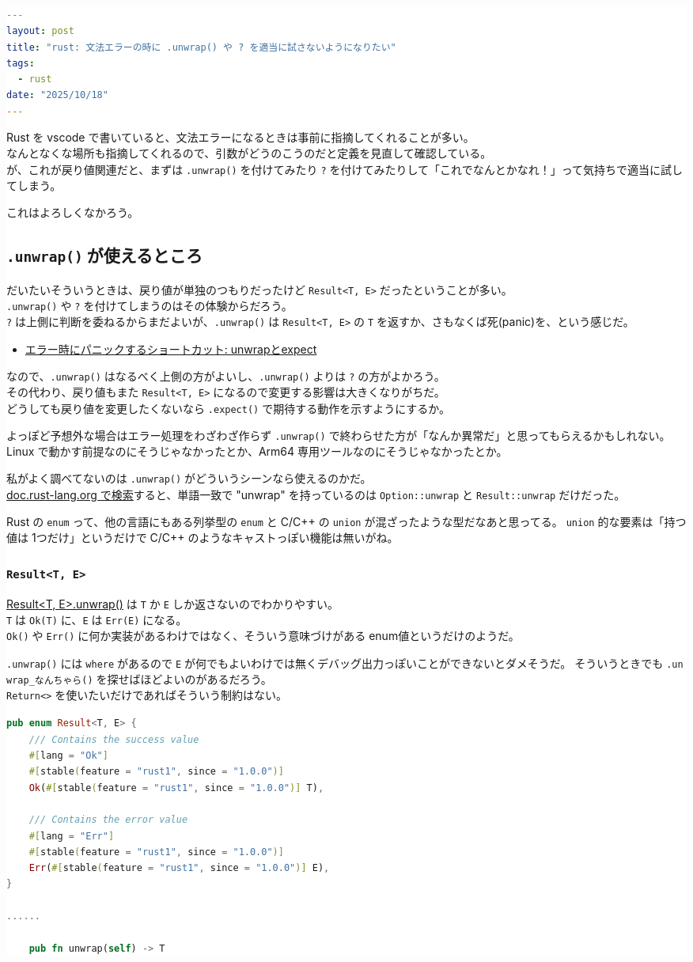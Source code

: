 ```yaml
---
layout: post
title: "rust: 文法エラーの時に .unwrap() や ? を適当に試さないようになりたい"
tags:
  - rust
date: "2025/10/18"
---
```


Rust を vscode で書いていると、文法エラーになるときは事前に指摘してくれることが多い。  
なんとなくな場所も指摘してくれるので、引数がどうのこうのだと定義を見直して確認している。  
が、これが戻り値関連だと、まずは `.unwrap()` を付けてみたり `?` を付けてみたりして「これでなんとかなれ！」って気持ちで適当に試してしまう。

これはよろしくなかろう。

## `.unwrap()` が使えるところ

だいたいそういうときは、戻り値が単独のつもりだったけど `Result<T, E>` だったということが多い。  
`.unwrap()` や `?` を付けてしまうのはその体験からだろう。  
`?` は上側に判断を委ねるからまだよいが、`.unwrap()` は `Result<T, E>` の `T` を返すか、さもなくば死(panic)を、という感じだ。

* [エラー時にパニックするショートカット: unwrapとexpect](https://doc.rust-jp.rs/book-ja/ch09-02-recoverable-errors-with-result.html?highlight=unwrap#%E3%82%A8%E3%83%A9%E3%83%BC%E6%99%82%E3%81%AB%E3%83%91%E3%83%8B%E3%83%83%E3%82%AF%E3%81%99%E3%82%8B%E3%82%B7%E3%83%A7%E3%83%BC%E3%83%88%E3%82%AB%E3%83%83%E3%83%88-unwrap%E3%81%A8expect)

なので、`.unwrap()` はなるべく上側の方がよいし、`.unwrap()` よりは `?` の方がよかろう。  
その代わり、戻り値もまた `Result<T, E>` になるので変更する影響は大きくなりがちだ。  
どうしても戻り値を変更したくないなら `.expect()` で期待する動作を示すようにするか。

よっぽど予想外な場合はエラー処理をわざわざ作らず `.unwrap()` で終わらせた方が「なんか異常だ」と思ってもらえるかもしれない。
Linux で動かす前提なのにそうじゃなかったとか、Arm64 専用ツールなのにそうじゃなかったとか。

私がよく調べてないのは `.unwrap()` がどういうシーンなら使えるのかだ。  
[doc.rust-lang.org で検索](https://doc.rust-lang.org/std/result/enum.Result.html?search=unwrap#method.unwrap)すると、単語一致で "unwrap" を持っているのは `Option::unwrap` と `Result::unwrap` だけだった。

Rust の `enum` って、他の言語にもある列挙型の `enum` と C/C++ の `union` が混ざったような型だなあと思ってる。
`union` 的な要素は「持つ値は 1つだけ」というだけで C/C++ のようなキャストっぽい機能は無いがね。

### `Result<T, E>`

[Result<T, E>.unwrap()](https://doc.rust-lang.org/std/result/enum.Result.html#method.unwrap) は `T` か `E` しか返さないのでわかりやすい。  
`T` は `Ok(T)` に、`E` は `Err(E)` になる。  
`Ok()` や `Err()` に何か実装があるわけではなく、そういう意味づけがある enum値というだけのようだ。

`.unwrap()` には `where` があるので `E` が何でもよいわけでは無くデバッグ出力っぽいことができないとダメそうだ。
そういうときでも `.unwrap_なんちゃら()` を探せばほどよいのがあるだろう。  
`Return<>` を使いたいだけであればそういう制約はない。

```rust
pub enum Result<T, E> {
    /// Contains the success value
    #[lang = "Ok"]
    #[stable(feature = "rust1", since = "1.0.0")]
    Ok(#[stable(feature = "rust1", since = "1.0.0")] T),

    /// Contains the error value
    #[lang = "Err"]
    #[stable(feature = "rust1", since = "1.0.0")]
    Err(#[stable(feature = "rust1", since = "1.0.0")] E),
}

......

    pub fn unwrap(self) -> T
```
